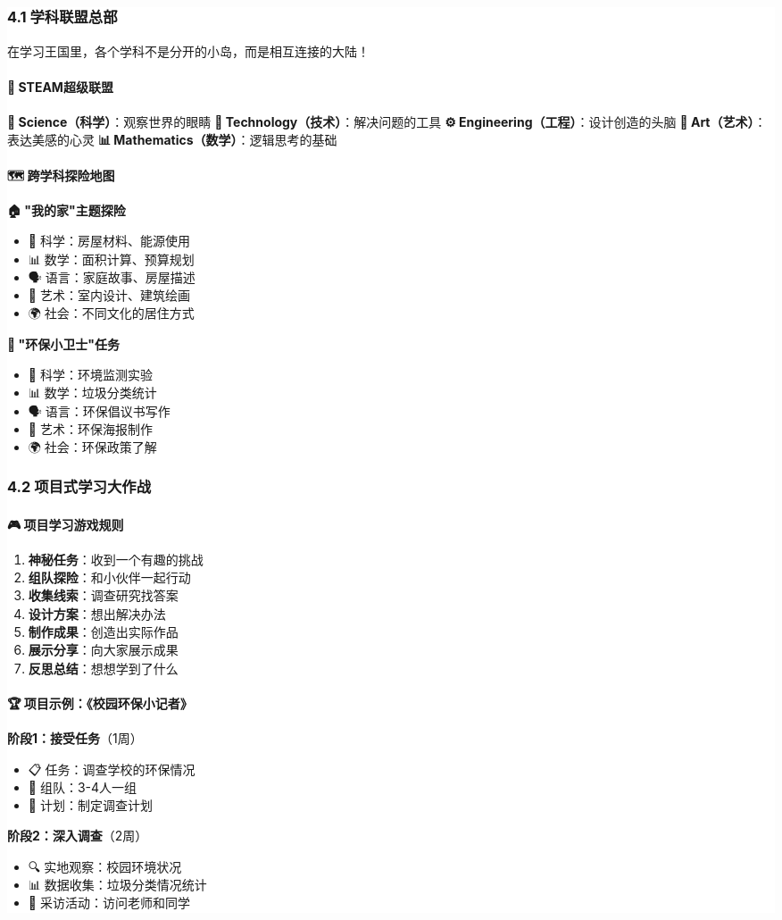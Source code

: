 ### 4.1 学科联盟总部

在学习王国里，各个学科不是分开的小岛，而是相互连接的大陆！

#### 🌈 STEAM超级联盟

**🔬 Science（科学）**：观察世界的眼睛
**🔧 Technology（技术）**：解决问题的工具
**⚙️ Engineering（工程）**：设计创造的头脑
**🎨 Art（艺术）**：表达美感的心灵
**📊 Mathematics（数学）**：逻辑思考的基础

#### 🗺️ 跨学科探险地图

**🏠 "我的家"主题探险**

- 🔬 科学：房屋材料、能源使用
- 📊 数学：面积计算、预算规划
- 🗣️ 语言：家庭故事、房屋描述
- 🎨 艺术：室内设计、建筑绘画
- 🌍 社会：不同文化的居住方式

**🌱 "环保小卫士"任务**

- 🔬 科学：环境监测实验
- 📊 数学：垃圾分类统计
- 🗣️ 语言：环保倡议书写作
- 🎨 艺术：环保海报制作
- 🌍 社会：环保政策了解

### 4.2 项目式学习大作战

#### 🎮 项目学习游戏规则

1. **神秘任务**：收到一个有趣的挑战
2. **组队探险**：和小伙伴一起行动
3. **收集线索**：调查研究找答案
4. **设计方案**：想出解决办法
5. **制作成果**：创造出实际作品
6. **展示分享**：向大家展示成果
7. **反思总结**：想想学到了什么

#### 🏆 项目示例：《校园环保小记者》

**阶段1：接受任务**（1周）

- 📋 任务：调查学校的环保情况
- 🤝 组队：3-4人一组
- 📝 计划：制定调查计划

**阶段2：深入调查**（2周）

- 🔍 实地观察：校园环境状况
- 📊 数据收集：垃圾分类情况统计
- 🎤 采访活动：访问老师和同学
